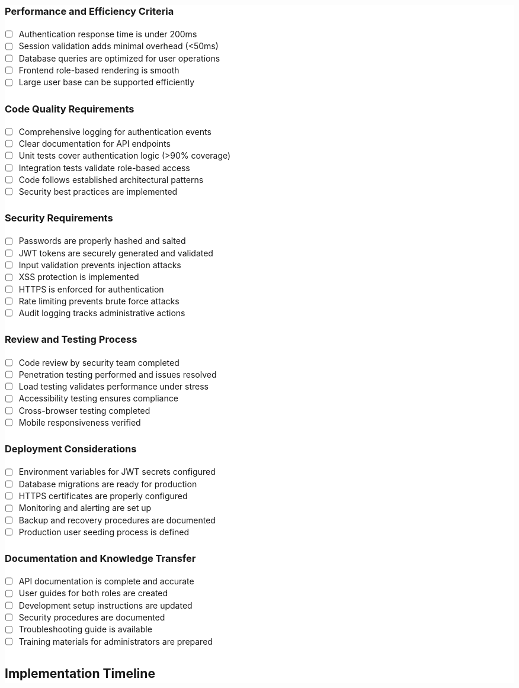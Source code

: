 ### Performance and Efficiency Criteria
- [ ] Authentication response time is under 200ms
- [ ] Session validation adds minimal overhead (<50ms)
- [ ] Database queries are optimized for user operations
- [ ] Frontend role-based rendering is smooth
- [ ] Large user base can be supported efficiently

### Code Quality Requirements
- [ ] Comprehensive logging for authentication events
- [ ] Clear documentation for API endpoints
- [ ] Unit tests cover authentication logic (>90% coverage)
- [ ] Integration tests validate role-based access
- [ ] Code follows established architectural patterns
- [ ] Security best practices are implemented

### Security Requirements
- [ ] Passwords are properly hashed and salted
- [ ] JWT tokens are securely generated and validated
- [ ] Input validation prevents injection attacks
- [ ] XSS protection is implemented
- [ ] HTTPS is enforced for authentication
- [ ] Rate limiting prevents brute force attacks
- [ ] Audit logging tracks administrative actions

### Review and Testing Process
- [ ] Code review by security team completed
- [ ] Penetration testing performed and issues resolved
- [ ] Load testing validates performance under stress
- [ ] Accessibility testing ensures compliance
- [ ] Cross-browser testing completed
- [ ] Mobile responsiveness verified

### Deployment Considerations
- [ ] Environment variables for JWT secrets configured
- [ ] Database migrations are ready for production
- [ ] HTTPS certificates are properly configured
- [ ] Monitoring and alerting are set up
- [ ] Backup and recovery procedures are documented
- [ ] Production user seeding process is defined

### Documentation and Knowledge Transfer
- [ ] API documentation is complete and accurate
- [ ] User guides for both roles are created
- [ ] Development setup instructions are updated
- [ ] Security procedures are documented
- [ ] Troubleshooting guide is available
- [ ] Training materials for administrators are prepared

## Implementation Timeline
